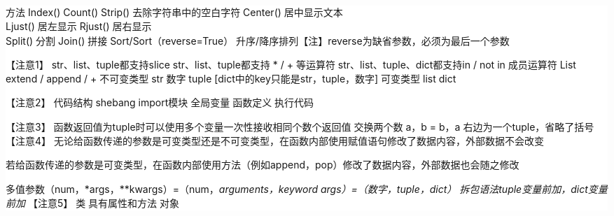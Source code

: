 
方法
Index()
Count()
Strip()                  去除字符串中的空白字符
Center()                 居中显示文本   
Ljust()                  居左显示
Rjust()                  居右显示  
Split()                     分割
Join()                     拼接 
Sort/Sort（reverse=True）  升序/降序排列【注】reverse为缺省参数，必须为最后一个参数





【注意1】
str、list、tuple都支持slice
str、list、tuple都支持 * / +  等运算符
str、list、tuple、dict都支持in / not in 成员运算符
List                                    extend / append / +
不可变类型   str    数字    tuple      [dict中的key只能是str，tuple，数字]
可变类型     list    dict 

【注意2】
代码结构  shebang  import模块  全局变量  函数定义  执行代码

【注意3】
函数返回值为tuple时可以使用多个变量一次性接收相同个数个返回值
交换两个数              a，b = b，a   右边为一个tuple，省略了括号
【注意4】
无论给函数传递的参数是可变类型还是不可变类型，在函数内部使用赋值语句修改了数据内容，外部数据不会改变

若给函数传递的参数是可变类型，在函数内部使用方法（例如append，pop）修改了数据内容，外部数据也会随之修改 

多值参数（num，*args，**kwargs）=（num，*arguments，**keyword args）=（数字，tuple，dict）         拆包语法tuple变量前加*，dict变量前加**
【注意5】
类            具有属性和方法
对象
